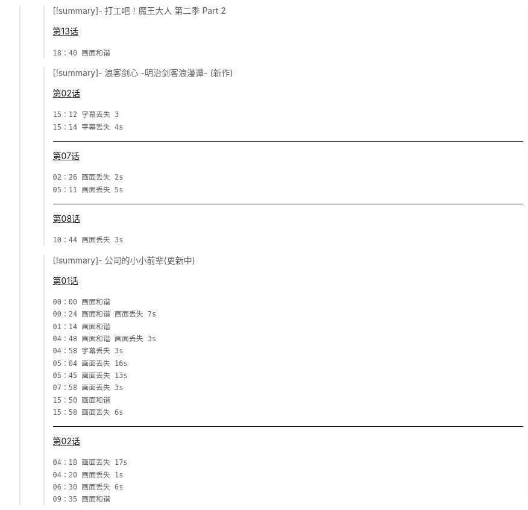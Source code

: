 > > [!summary]- 打工吧！魔王大人 第二季 Part 2
> >
> > [第13话](https://b23.tv/ep756567 "播放")
> >
> > ```text
> > 18：40 画面和谐
> > ```
> >
> > 
>
> > [!summary]- 浪客剑心 \-明治剑客浪漫谭\- (新作)
> >
> > [第02话](https://b23.tv/ep763749 "播放")
> >
> > ```text
> > 15：12 字幕丢失 3
> > 15：14 字幕丢失 4s
> > ```
> >
> > ---
> >
> > [第07话](https://b23.tv/ep774188 "播放")
> >
> > ```text
> > 02：26 画面丢失 2s
> > 05：11 画面丢失 5s
> > ```
> >
> > ---
> >
> > [第08话](https://b23.tv/ep774189 "播放")
> >
> > ```text
> > 10：44 画面丢失 3s
> > ```
> >
> > 
>
> > [!summary]- 公司的小小前辈(更新中)
> >
> > [第01话](https://b23.tv/ep766292 "播放")
> >
> > ```text
> > 00：00 画面和谐
> > 00：24 画面和谐 画面丢失 7s
> > 01：14 画面和谐
> > 04：48 画面和谐 画面丢失 3s
> > 04：58 字幕丢失 3s
> > 05：04 画面丢失 16s
> > 05：45 画面丢失 13s
> > 07：58 画面丢失 3s
> > 15：50 画面和谐
> > 15：58 画面丢失 6s
> > ```
> >
> > ---
> >
> > [第02话](https://b23.tv/ep766293 "播放")
> >
> > ```text
> > 04：18 画面丢失 17s
> > 04：20 画面丢失 1s
> > 06：30 画面丢失 6s
> > 09：35 画面和谐

[29504]: https://web.archive.org/web/20221028123449/http://www.scio.gov.cn/ztk/hlwxx/03/4/Document/729504/729504.htm